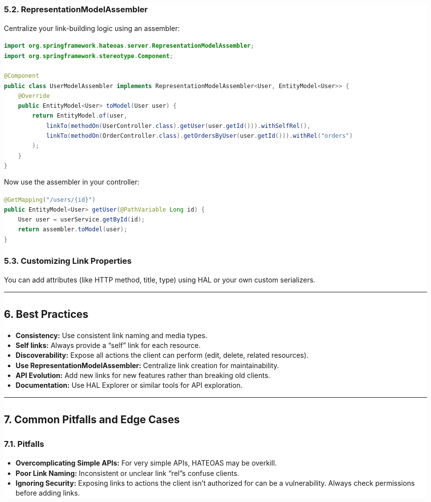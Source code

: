 ### 5.2. **RepresentationModelAssembler**

Centralize your link-building logic using an assembler:

```java
import org.springframework.hateoas.server.RepresentationModelAssembler;
import org.springframework.stereotype.Component;

@Component
public class UserModelAssembler implements RepresentationModelAssembler<User, EntityModel<User>> {
    @Override
    public EntityModel<User> toModel(User user) {
        return EntityModel.of(user,
            linkTo(methodOn(UserController.class).getUser(user.getId())).withSelfRel(),
            linkTo(methodOn(OrderController.class).getOrdersByUser(user.getId())).withRel("orders")
        );
    }
}
```

Now use the assembler in your controller:

```java
@GetMapping("/users/{id}")
public EntityModel<User> getUser(@PathVariable Long id) {
    User user = userService.getById(id);
    return assembler.toModel(user);
}
```

### 5.3. **Customizing Link Properties**

You can add attributes (like HTTP method, title, type) using HAL or your own custom serializers.

---

## 6. **Best Practices**

* **Consistency:** Use consistent link naming and media types.
* **Self links:** Always provide a “self” link for each resource.
* **Discoverability:** Expose all actions the client can perform (edit, delete, related resources).
* **Use RepresentationModelAssembler:** Centralize link creation for maintainability.
* **API Evolution:** Add new links for new features rather than breaking old clients.
* **Documentation:** Use HAL Explorer or similar tools for API exploration.

---

## 7. **Common Pitfalls and Edge Cases**

### 7.1. **Pitfalls**

* **Overcomplicating Simple APIs:** For very simple APIs, HATEOAS may be overkill.
* **Poor Link Naming:** Inconsistent or unclear link “rel”s confuse clients.
* **Ignoring Security:** Exposing links to actions the client isn’t authorized for can be a vulnerability. Always check permissions before adding links.
